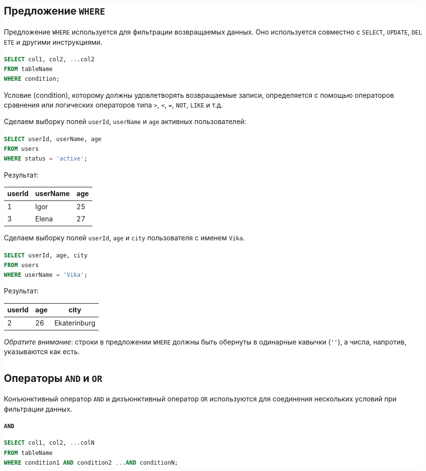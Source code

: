 ## Предложение `WHERE`

Предложение `WHERE` используется для фильтрации возвращаемых данных. Оно используется совместно с `SELECT`, `UPDATE`, `DELETE` и другими инструкциями.

```sql
SELECT col1, col2, ...col2
FROM tableName
WHERE condition;
```

Условие (condition), которому должны удовлетворять возвращаемые записи, определяется с помощью операторов сравнения или логических операторов типа `>`, `<`, `=`, `NOT`, `LIKE` и т.д.

Сделаем выборку полей `userId`, `userName` и `age` активных пользователей:

```sql
SELECT userId, userName, age
FROM users
WHERE status = 'active';
```

Результат:

| userId | userName | age |
| ------ | -------- | --- |
| 1      | Igor     | 25  |
| 3      | Elena    | 27  |

Сделаем выборку полей `userId`, `age` и `city` пользователя с именем `Vika`.

```sql
SELECT userId, age, city
FROM users
WHERE userName = 'Vika';
```

Результат:

| userId | age | city         |
| ------ | --- | ------------ |
| 2      | 26  | Ekaterinburg |

_Обратите внимание_: строки в предложении `WHERE` должны быть обернуты в одинарные кавычки (`''`), а числа, напротив, указываются как есть.

## Операторы `AND` и `OR`

Конъюнктивный оператор `AND` и дизъюнктивный оператор `OR` используются для соединения нескольких условий при фильтрации данных.

**`AND`**

```sql
SELECT col1, col2, ...colN
FROM tableName
WHERE condition1 AND condition2 ...AND conditionN;
```
